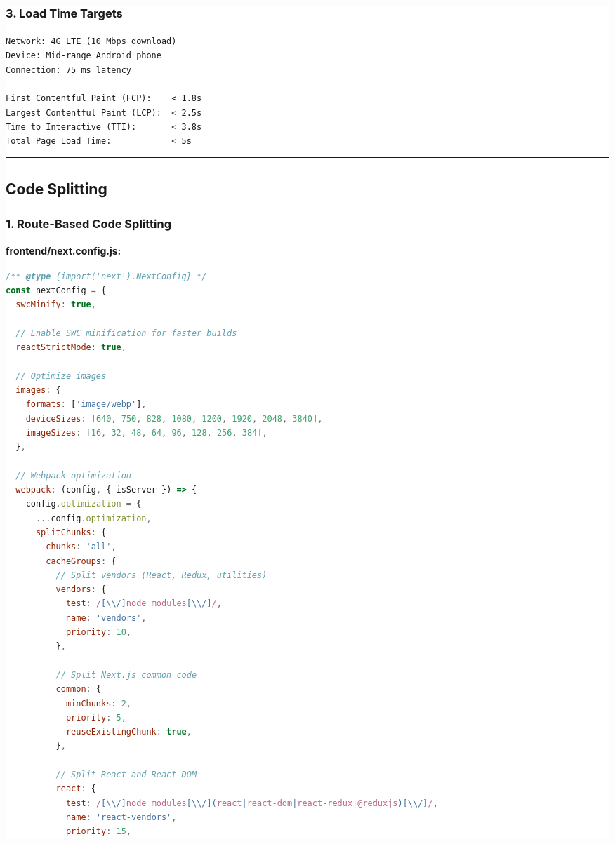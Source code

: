 ```
```

### 3. Load Time Targets

```
Network: 4G LTE (10 Mbps download)
Device: Mid-range Android phone
Connection: 75 ms latency

First Contentful Paint (FCP):    < 1.8s
Largest Contentful Paint (LCP):  < 2.5s
Time to Interactive (TTI):       < 3.8s
Total Page Load Time:            < 5s
```

---

## Code Splitting

### 1. Route-Based Code Splitting

**frontend/next.config.js:**

```javascript
/** @type {import('next').NextConfig} */
const nextConfig = {
  swcMinify: true,
  
  // Enable SWC minification for faster builds
  reactStrictMode: true,
  
  // Optimize images
  images: {
    formats: ['image/webp'],
    deviceSizes: [640, 750, 828, 1080, 1200, 1920, 2048, 3840],
    imageSizes: [16, 32, 48, 64, 96, 128, 256, 384],
  },

  // Webpack optimization
  webpack: (config, { isServer }) => {
    config.optimization = {
      ...config.optimization,
      splitChunks: {
        chunks: 'all',
        cacheGroups: {
          // Split vendors (React, Redux, utilities)
          vendors: {
            test: /[\\/]node_modules[\\/]/,
            name: 'vendors',
            priority: 10,
          },
          
          // Split Next.js common code
          common: {
            minChunks: 2,
            priority: 5,
            reuseExistingChunk: true,
          },
          
          // Split React and React-DOM
          react: {
            test: /[\\/]node_modules[\\/](react|react-dom|react-redux|@reduxjs)[\\/]/,
            name: 'react-vendors',
            priority: 15,
```